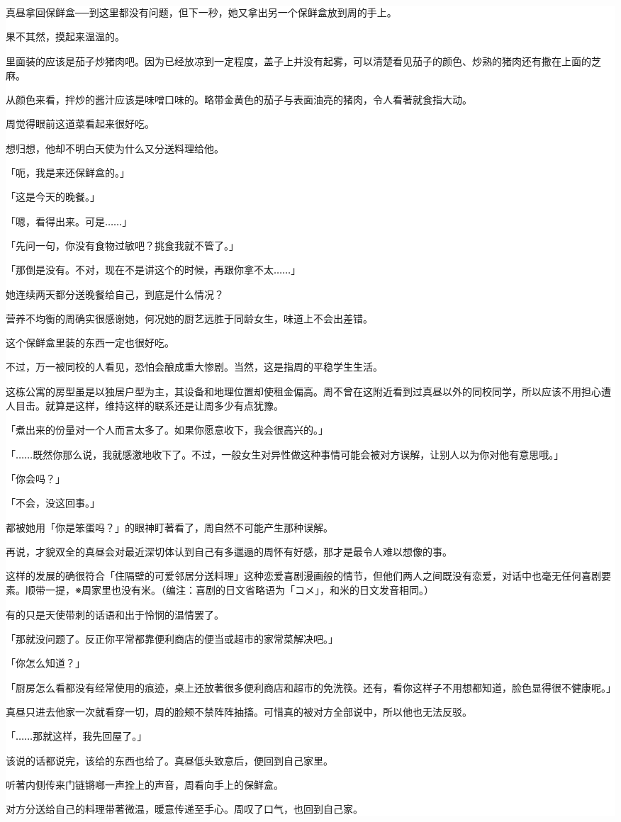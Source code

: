 真昼拿回保鲜盒──到这里都没有问题，但下一秒，她又拿出另一个保鲜盒放到周的手上。

果不其然，摸起来温温的。

里面装的应该是茄子炒猪肉吧。因为已经放凉到一定程度，盖子上并没有起雾，可以清楚看见茄子的颜色、炒熟的猪肉还有撒在上面的芝麻。

从颜色来看，拌炒的酱汁应该是味噌口味的。略带金黄色的茄子与表面油亮的猪肉，令人看著就食指大动。

周觉得眼前这道菜看起来很好吃。

想归想，他却不明白天使为什么又分送料理给他。

「呃，我是来还保鲜盒的。」

「这是今天的晚餐。」

「嗯，看得出来。可是……」

「先问一句，你没有食物过敏吧？挑食我就不管了。」

「那倒是没有。不对，现在不是讲这个的时候，再跟你拿不太……」

她连续两天都分送晚餐给自己，到底是什么情况？

营养不均衡的周确实很感谢她，何况她的厨艺远胜于同龄女生，味道上不会出差错。

这个保鲜盒里装的东西一定也很好吃。

不过，万一被同校的人看见，恐怕会酿成重大惨剧。当然，这是指周的平稳学生生活。

这栋公寓的房型虽是以独居户型为主，其设备和地理位置却使租金偏高。周不曾在这附近看到过真昼以外的同校同学，所以应该不用担心遭人目击。就算是这样，维持这样的联系还是让周多少有点犹豫。

「煮出来的份量对一个人而言太多了。如果你愿意收下，我会很高兴的。」

「……既然你那么说，我就感激地收下了。不过，一般女生对异性做这种事情可能会被对方误解，让别人以为你对他有意思哦。」

「你会吗？」

「不会，没这回事。」

都被她用「你是笨蛋吗？」的眼神盯著看了，周自然不可能产生那种误解。

再说，才貌双全的真昼会对最近深切体认到自己有多邋遢的周怀有好感，那才是最令人难以想像的事。

这样的发展的确很符合「住隔壁的可爱邻居分送料理」这种恋爱喜剧漫画般的情节，但他们两人之间既没有恋爱，对话中也毫无任何喜剧要素。顺带一提，※周家里也没有米。（编注：喜剧的日文省略语为「コメ」，和米的日文发音相同。）

有的只是天使带刺的话语和出于怜悯的温情罢了。

「那就没问题了。反正你平常都靠便利商店的便当或超市的家常菜解决吧。」

「你怎么知道？」

「厨房怎么看都没有经常使用的痕迹，桌上还放著很多便利商店和超市的免洗筷。还有，看你这样子不用想都知道，脸色显得很不健康呢。」

真昼只进去他家一次就看穿一切，周的脸颊不禁阵阵抽搐。可惜真的被对方全部说中，所以他也无法反驳。

「……那就这样，我先回屋了。」

该说的话都说完，该给的东西也给了。真昼低头致意后，便回到自己家里。

听著内侧传来门链锵啷一声拴上的声音，周看向手上的保鲜盒。

对方分送给自己的料理带著微温，暖意传递至手心。周叹了口气，也回到自己家。
